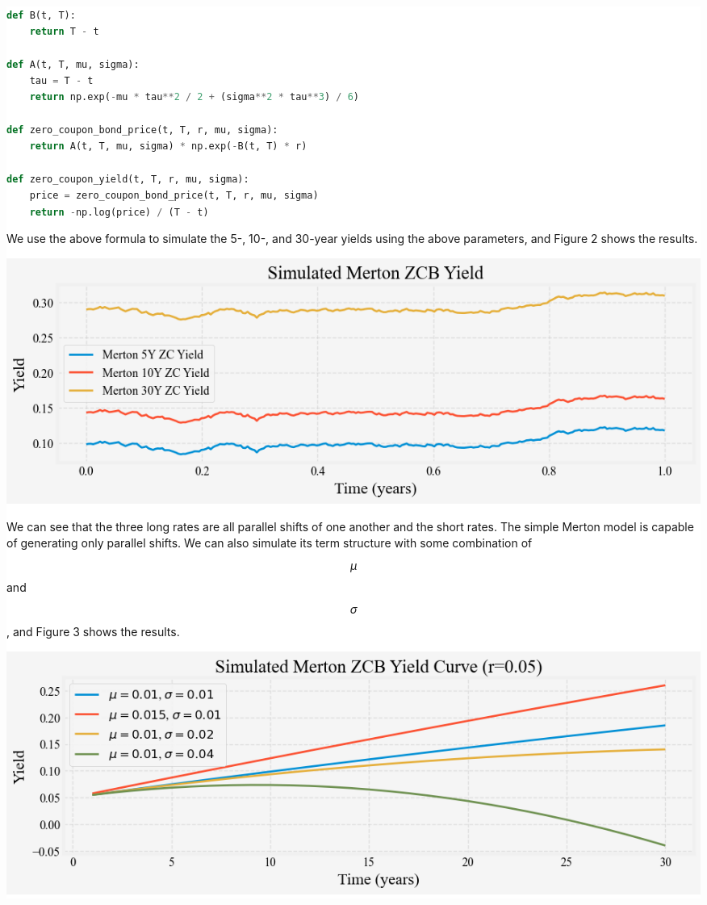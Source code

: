 ```python
def B(t, T):
    return T - t

def A(t, T, mu, sigma):
    tau = T - t
    return np.exp(-mu * tau**2 / 2 + (sigma**2 * tau**3) / 6)

def zero_coupon_bond_price(t, T, r, mu, sigma):
    return A(t, T, mu, sigma) * np.exp(-B(t, T) * r)

def zero_coupon_yield(t, T, r, mu, sigma):
    price = zero_coupon_bond_price(t, T, r, mu, sigma)
    return -np.log(price) / (T - t)

```

We use the above formula to simulate the 5-, 10-, and 30-year yields using the above parameters, and Figure 2 shows the results.

![Figure 2. A Simulated Path of the Merton Long Rate Processes](/assets/img/post_assets/short-rate-models-2/merton_long_rate_simulation.png)

We can see that the three long rates are all parallel shifts of one another and the short rates. The simple Merton model is capable of generating only parallel shifts. We can also simulate its term structure with some combination of $$\mu$$ and $$\sigma$$, and Figure 3 shows the results.

![Figure 3. Term Structures from the Merton Model](/assets/img/post_assets/short-rate-models-2/merton_term_structure.png)
